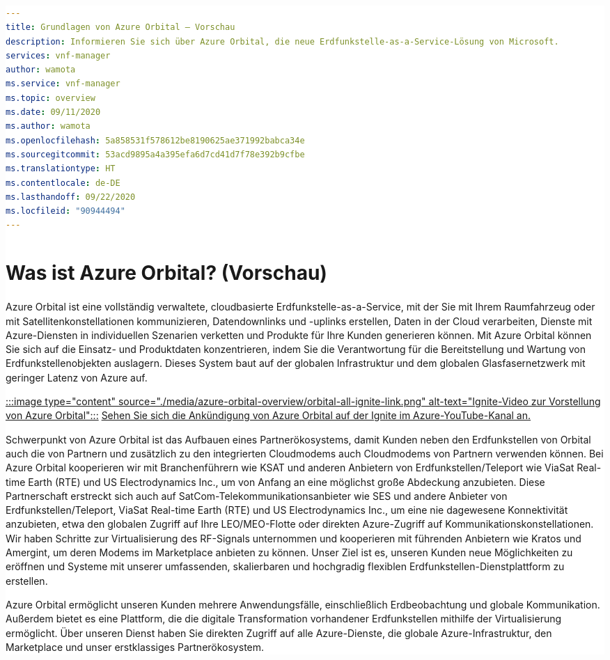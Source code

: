 ```yaml
---
title: Grundlagen von Azure Orbital – Vorschau
description: Informieren Sie sich über Azure Orbital, die neue Erdfunkstelle-as-a-Service-Lösung von Microsoft.
services: vnf-manager
author: wamota
ms.service: vnf-manager
ms.topic: overview
ms.date: 09/11/2020
ms.author: wamota
ms.openlocfilehash: 5a858531f578612be8190625ae371992babca34e
ms.sourcegitcommit: 53acd9895a4a395efa6d7cd41d7f78e392b9cfbe
ms.translationtype: HT
ms.contentlocale: de-DE
ms.lasthandoff: 09/22/2020
ms.locfileid: "90944494"
---
```

# <a name="what-is-azure-orbital-preview"></a>Was ist Azure Orbital? (Vorschau)

Azure Orbital ist eine vollständig verwaltete, cloudbasierte Erdfunkstelle-as-a-Service, mit der Sie mit Ihrem Raumfahrzeug oder mit Satellitenkonstellationen kommunizieren, Datendownlinks und -uplinks erstellen, Daten in der Cloud verarbeiten, Dienste mit Azure-Diensten in individuellen Szenarien verketten und Produkte für Ihre Kunden generieren können. Mit Azure Orbital können Sie sich auf die Einsatz- und Produktdaten konzentrieren, indem Sie die Verantwortung für die Bereitstellung und Wartung von Erdfunkstellenobjekten auslagern. Dieses System baut auf der globalen Infrastruktur und dem globalen Glasfasernetzwerk mit geringer Latenz von Azure auf.

[:::image type="content" source="./media/azure-orbital-overview/orbital-all-ignite-link.png" alt-text="Ignite-Video zur Vorstellung von Azure Orbital":::](https://aka.ms/orbitalatignite)
[Sehen Sie sich die Ankündigung von Azure Orbital auf der Ignite im Azure-YouTube-Kanal an.](https://aka.ms/orbitalatignite)

Schwerpunkt von Azure Orbital ist das Aufbauen eines Partnerökosystems, damit Kunden neben den Erdfunkstellen von Orbital auch die von Partnern und zusätzlich zu den integrierten Cloudmodems auch Cloudmodems von Partnern verwenden können.   Bei Azure Orbital kooperieren wir mit Branchenführern wie KSAT und anderen Anbietern von Erdfunkstellen/Teleport wie ViaSat Real-time Earth (RTE) und US Electrodynamics Inc., um von Anfang an eine möglichst große Abdeckung anzubieten. Diese Partnerschaft erstreckt sich auch auf SatCom-Telekommunikationsanbieter wie SES und andere Anbieter von Erdfunkstellen/Teleport, ViaSat Real-time Earth (RTE) und US Electrodynamics Inc., um eine nie dagewesene Konnektivität anzubieten, etwa den globalen Zugriff auf Ihre LEO/MEO-Flotte oder direkten Azure-Zugriff auf Kommunikationskonstellationen. Wir haben Schritte zur Virtualisierung des RF-Signals unternommen und kooperieren mit führenden Anbietern wie Kratos und Amergint, um deren Modems im Marketplace anbieten zu können. Unser Ziel ist es, unseren Kunden neue Möglichkeiten zu eröffnen und Systeme mit unserer umfassenden, skalierbaren und hochgradig flexiblen Erdfunkstellen-Dienstplattform zu erstellen.

Azure Orbital ermöglicht unseren Kunden mehrere Anwendungsfälle, einschließlich Erdbeobachtung und globale Kommunikation. Außerdem bietet es eine Plattform, die die digitale Transformation vorhandener Erdfunkstellen mithilfe der Virtualisierung ermöglicht. Über unseren Dienst haben Sie direkten Zugriff auf alle Azure-Dienste, die globale Azure-Infrastruktur, den Marketplace und unser erstklassiges Partnerökosystem.
